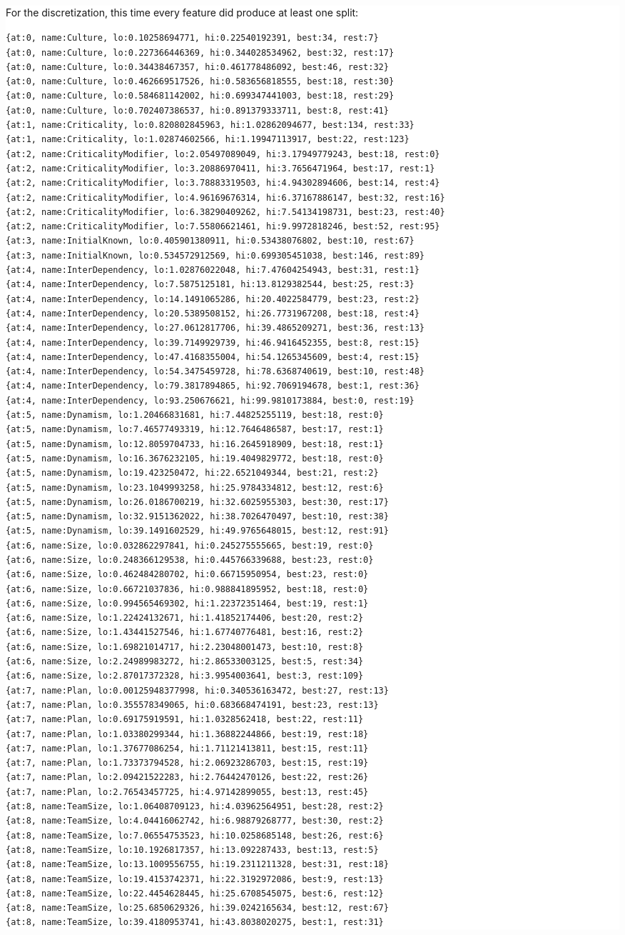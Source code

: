 For the discretization, this time every feature did produce at least one split:
```
{at:0, name:Culture, lo:0.10258694771, hi:0.22540192391, best:34, rest:7}
{at:0, name:Culture, lo:0.227366446369, hi:0.344028534962, best:32, rest:17}
{at:0, name:Culture, lo:0.34438467357, hi:0.461778486092, best:46, rest:32}
{at:0, name:Culture, lo:0.462669517526, hi:0.583656818555, best:18, rest:30}
{at:0, name:Culture, lo:0.584681142002, hi:0.699347441003, best:18, rest:29}
{at:0, name:Culture, lo:0.702407386537, hi:0.891379333711, best:8, rest:41}
{at:1, name:Criticality, lo:0.820802845963, hi:1.02862094677, best:134, rest:33}
{at:1, name:Criticality, lo:1.02874602566, hi:1.19947113917, best:22, rest:123}
{at:2, name:CriticalityModifier, lo:2.05497089049, hi:3.17949779243, best:18, rest:0}
{at:2, name:CriticalityModifier, lo:3.20886970411, hi:3.7656471964, best:17, rest:1}
{at:2, name:CriticalityModifier, lo:3.78883319503, hi:4.94302894606, best:14, rest:4}
{at:2, name:CriticalityModifier, lo:4.96169676314, hi:6.37167886147, best:32, rest:16}
{at:2, name:CriticalityModifier, lo:6.38290409262, hi:7.54134198731, best:23, rest:40}
{at:2, name:CriticalityModifier, lo:7.55806621461, hi:9.9972818246, best:52, rest:95}
{at:3, name:InitialKnown, lo:0.405901380911, hi:0.53438076802, best:10, rest:67}
{at:3, name:InitialKnown, lo:0.534572912569, hi:0.699305451038, best:146, rest:89}
{at:4, name:InterDependency, lo:1.02876022048, hi:7.47604254943, best:31, rest:1}
{at:4, name:InterDependency, lo:7.5875125181, hi:13.8129382544, best:25, rest:3}
{at:4, name:InterDependency, lo:14.1491065286, hi:20.4022584779, best:23, rest:2}
{at:4, name:InterDependency, lo:20.5389508152, hi:26.7731967208, best:18, rest:4}
{at:4, name:InterDependency, lo:27.0612817706, hi:39.4865209271, best:36, rest:13}
{at:4, name:InterDependency, lo:39.7149929739, hi:46.9416452355, best:8, rest:15}
{at:4, name:InterDependency, lo:47.4168355004, hi:54.1265345609, best:4, rest:15}
{at:4, name:InterDependency, lo:54.3475459728, hi:78.6368740619, best:10, rest:48}
{at:4, name:InterDependency, lo:79.3817894865, hi:92.7069194678, best:1, rest:36}
{at:4, name:InterDependency, lo:93.250676621, hi:99.9810173884, best:0, rest:19}
{at:5, name:Dynamism, lo:1.20466831681, hi:7.44825255119, best:18, rest:0}
{at:5, name:Dynamism, lo:7.46577493319, hi:12.7646486587, best:17, rest:1}
{at:5, name:Dynamism, lo:12.8059704733, hi:16.2645918909, best:18, rest:1}
{at:5, name:Dynamism, lo:16.3676232105, hi:19.4049829772, best:18, rest:0}
{at:5, name:Dynamism, lo:19.423250472, hi:22.6521049344, best:21, rest:2}
{at:5, name:Dynamism, lo:23.1049993258, hi:25.9784334812, best:12, rest:6}
{at:5, name:Dynamism, lo:26.0186700219, hi:32.6025955303, best:30, rest:17}
{at:5, name:Dynamism, lo:32.9151362022, hi:38.7026470497, best:10, rest:38}
{at:5, name:Dynamism, lo:39.1491602529, hi:49.9765648015, best:12, rest:91}
{at:6, name:Size, lo:0.032862297841, hi:0.245275555665, best:19, rest:0}
{at:6, name:Size, lo:0.248366129538, hi:0.445766339688, best:23, rest:0}
{at:6, name:Size, lo:0.462484280702, hi:0.66715950954, best:23, rest:0}
{at:6, name:Size, lo:0.66721037836, hi:0.988841895952, best:18, rest:0}
{at:6, name:Size, lo:0.994565469302, hi:1.22372351464, best:19, rest:1}
{at:6, name:Size, lo:1.22424132671, hi:1.41852174406, best:20, rest:2}
{at:6, name:Size, lo:1.43441527546, hi:1.67740776481, best:16, rest:2}
{at:6, name:Size, lo:1.69821014717, hi:2.23048001473, best:10, rest:8}
{at:6, name:Size, lo:2.24989983272, hi:2.86533003125, best:5, rest:34}
{at:6, name:Size, lo:2.87017372328, hi:3.9954003641, best:3, rest:109}
{at:7, name:Plan, lo:0.00125948377998, hi:0.340536163472, best:27, rest:13}
{at:7, name:Plan, lo:0.355578349065, hi:0.683668474191, best:23, rest:13}
{at:7, name:Plan, lo:0.69175919591, hi:1.0328562418, best:22, rest:11}
{at:7, name:Plan, lo:1.03380299344, hi:1.36882244866, best:19, rest:18}
{at:7, name:Plan, lo:1.37677086254, hi:1.71121413811, best:15, rest:11}
{at:7, name:Plan, lo:1.73373794528, hi:2.06923286703, best:15, rest:19}
{at:7, name:Plan, lo:2.09421522283, hi:2.76442470126, best:22, rest:26}
{at:7, name:Plan, lo:2.76543457725, hi:4.97142899055, best:13, rest:45}
{at:8, name:TeamSize, lo:1.06408709123, hi:4.03962564951, best:28, rest:2}
{at:8, name:TeamSize, lo:4.04416062742, hi:6.98879268777, best:30, rest:2}
{at:8, name:TeamSize, lo:7.06554753523, hi:10.0258685148, best:26, rest:6}
{at:8, name:TeamSize, lo:10.1926817357, hi:13.092287433, best:13, rest:5}
{at:8, name:TeamSize, lo:13.1009556755, hi:19.2311211328, best:31, rest:18}
{at:8, name:TeamSize, lo:19.4153742371, hi:22.3192972086, best:9, rest:13}
{at:8, name:TeamSize, lo:22.4454628445, hi:25.6708545075, best:6, rest:12}
{at:8, name:TeamSize, lo:25.6850629326, hi:39.0242165634, best:12, rest:67}
{at:8, name:TeamSize, lo:39.4180953741, hi:43.8038020275, best:1, rest:31}
```